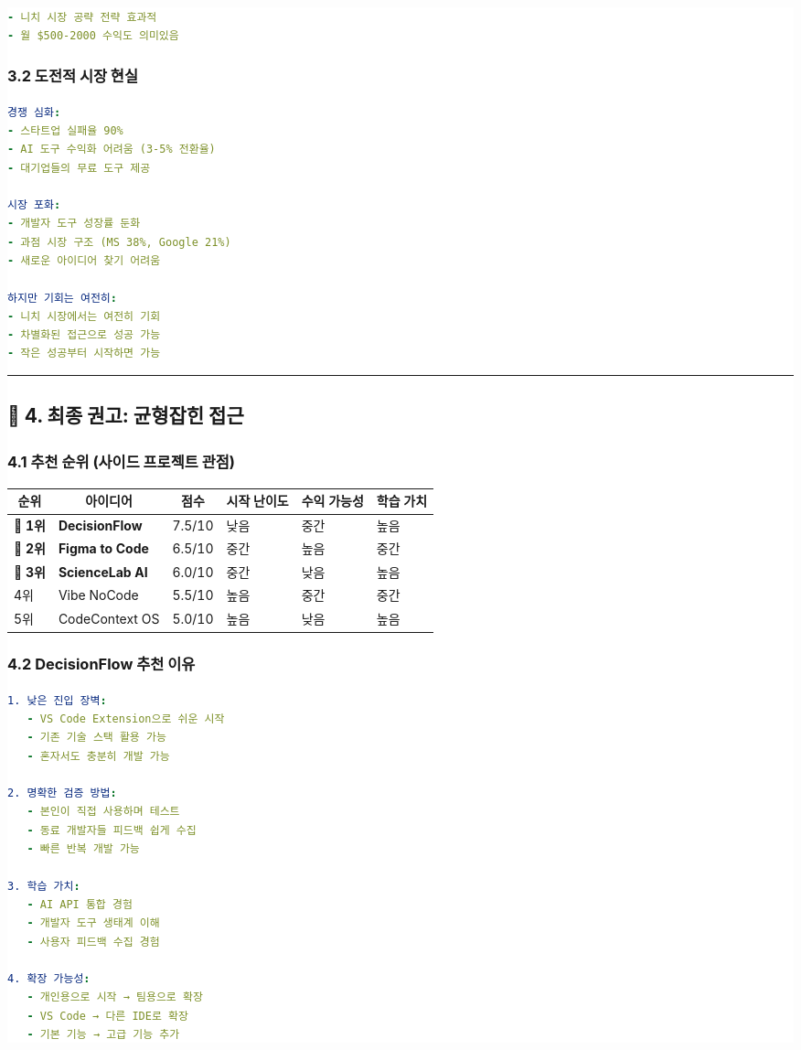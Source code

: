```yaml
- 니치 시장 공략 전략 효과적
- 월 $500-2000 수익도 의미있음
```

### 3.2 도전적 시장 현실

```yaml
경쟁 심화:
- 스타트업 실패율 90%
- AI 도구 수익화 어려움 (3-5% 전환율)
- 대기업들의 무료 도구 제공

시장 포화:
- 개발자 도구 성장률 둔화
- 과점 시장 구조 (MS 38%, Google 21%)
- 새로운 아이디어 찾기 어려움

하지만 기회는 여전히:
- 니치 시장에서는 여전히 기회
- 차별화된 접근으로 성공 가능
- 작은 성공부터 시작하면 가능
```

---

## 🎯 4. 최종 권고: 균형잡힌 접근

### 4.1 추천 순위 (사이드 프로젝트 관점)

| 순위 | 아이디어 | 점수 | 시작 난이도 | 수익 가능성 | 학습 가치 |
|------|---------|------|------------|------------|----------|
| 🥇 **1위** | **DecisionFlow** | 7.5/10 | 낮음 | 중간 | 높음 |
| 🥈 **2위** | **Figma to Code** | 6.5/10 | 중간 | 높음 | 중간 |
| 🥉 **3위** | **ScienceLab AI** | 6.0/10 | 중간 | 낮음 | 높음 |
| 4위 | Vibe NoCode | 5.5/10 | 높음 | 중간 | 중간 |
| 5위 | CodeContext OS | 5.0/10 | 높음 | 낮음 | 높음 |

### 4.2 DecisionFlow 추천 이유

```yaml
1. 낮은 진입 장벽:
   - VS Code Extension으로 쉬운 시작
   - 기존 기술 스택 활용 가능
   - 혼자서도 충분히 개발 가능

2. 명확한 검증 방법:
   - 본인이 직접 사용하며 테스트
   - 동료 개발자들 피드백 쉽게 수집
   - 빠른 반복 개발 가능

3. 학습 가치:
   - AI API 통합 경험
   - 개발자 도구 생태계 이해
   - 사용자 피드백 수집 경험

4. 확장 가능성:
   - 개인용으로 시작 → 팀용으로 확장
   - VS Code → 다른 IDE로 확장
   - 기본 기능 → 고급 기능 추가
```
